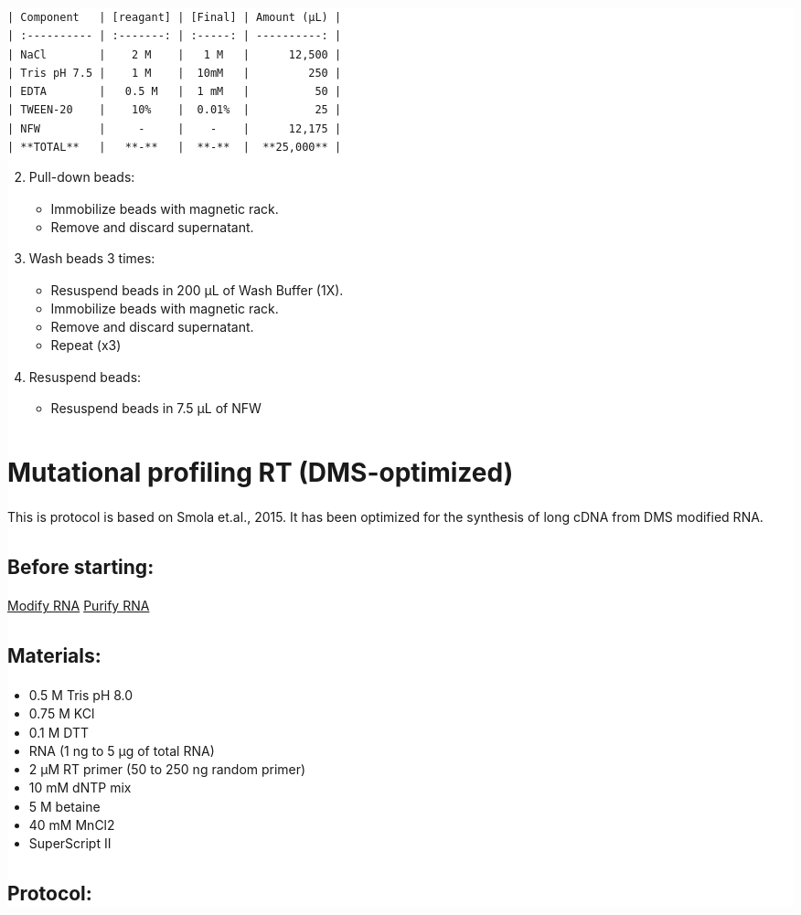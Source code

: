     | Component   | [reagant] | [Final] | Amount (μL) |
    | :---------- | :-------: | :-----: | ----------: |
    | NaCl        |    2 M    |   1 M   |      12,500 |
    | Tris pH 7.5 |    1 M    |  10mM   |         250 |
    | EDTA        |   0.5 M   |  1 mM   |          50 |
    | TWEEN-20    |    10%    |  0.01%  |          25 |
    | NFW         |     -     |    -    |      12,175 |
    | **TOTAL**   |   **-**   |  **-**  |  **25,000** |

2. Pull-down beads:

   * Immobilize beads with magnetic rack.
   * Remove and discard supernatant.

3. Wash beads 3 times:

   * Resuspend beads in 200 μL of Wash Buffer (1X).
   * Immobilize beads with magnetic rack.
   * Remove and discard supernatant.
   * Repeat (x3)

4. Resuspend beads:

    * Resuspend beads in 7.5 μL of NFW

 
# Mutational profiling RT (DMS-optimized)

This is protocol is based on Smola et.al., 2015. It has been optimized for the
synthesis of long cDNA from DMS modified RNA.

## Before starting:

[Modify RNA](../chemical-reactions/)
[Purify RNA](../purification/)

## Materials:

* 0.5 M Tris pH 8.0
* 0.75 M KCl
* 0.1 M DTT
* RNA (1 ng to 5 μg of total RNA)
* 2 µM RT primer (50 to 250 ng random primer)
* 10 mM dNTP mix
* 5 M betaine
* 40 mM MnCl2
* SuperScript II

## Protocol:
